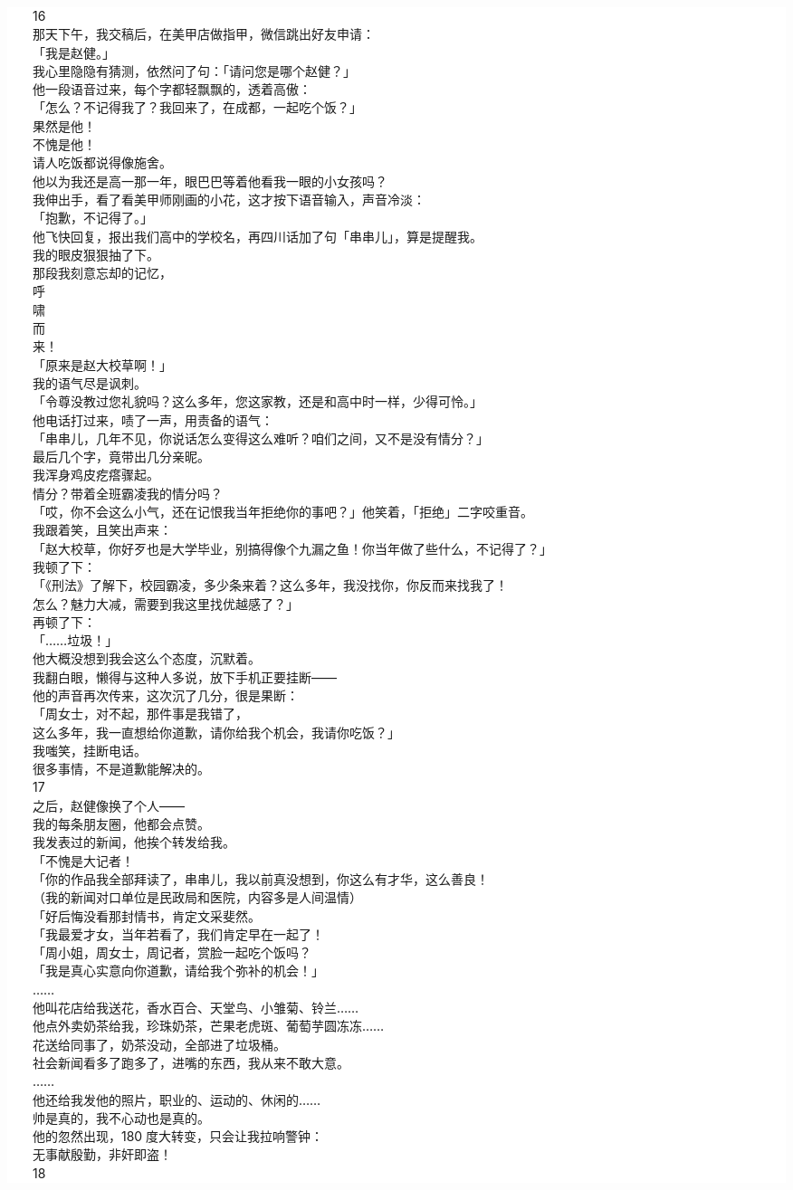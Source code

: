 &emsp;&emsp;16  
&emsp;&emsp;那天下午，我交稿后，在美甲店做指甲，微信跳出好友申请：  
&emsp;&emsp;「我是赵健。」  
&emsp;&emsp;我心里隐隐有猜测，依然问了句：「请问您是哪个赵健？」  
&emsp;&emsp;他一段语音过来，每个字都轻飘飘的，透着高傲：  
&emsp;&emsp;「怎么？不记得我了？我回来了，在成都，一起吃个饭？」  
&emsp;&emsp;果然是他！  
&emsp;&emsp;不愧是他！  
&emsp;&emsp;请人吃饭都说得像施舍。  
&emsp;&emsp;他以为我还是高一那一年，眼巴巴等着他看我一眼的小女孩吗？  
&emsp;&emsp;我伸出手，看了看美甲师刚画的小花，这才按下语音输入，声音冷淡：  
&emsp;&emsp;「抱歉，不记得了。」  
&emsp;&emsp;他飞快回复，报出我们高中的学校名，再四川话加了句「串串儿」，算是提醒我。  
&emsp;&emsp;我的眼皮狠狠抽了下。  
&emsp;&emsp;那段我刻意忘却的记忆，  
&emsp;&emsp;呼  
&emsp;&emsp;啸  
&emsp;&emsp;而  
&emsp;&emsp;来！  
&emsp;&emsp;「原来是赵大校草啊！」  
&emsp;&emsp;我的语气尽是讽刺。  
&emsp;&emsp;「令尊没教过您礼貌吗？这么多年，您这家教，还是和高中时一样，少得可怜。」  
&emsp;&emsp;他电话打过来，啧了一声，用责备的语气：  
&emsp;&emsp;「串串儿，几年不见，你说话怎么变得这么难听？咱们之间，又不是没有情分？」  
&emsp;&emsp;最后几个字，竟带出几分亲昵。  
&emsp;&emsp;我浑身鸡皮疙瘩骤起。  
&emsp;&emsp;情分？带着全班霸凌我的情分吗？  
&emsp;&emsp;「哎，你不会这么小气，还在记恨我当年拒绝你的事吧？」他笑着，「拒绝」二字咬重音。  
&emsp;&emsp;我跟着笑，且笑出声来：  
&emsp;&emsp;「赵大校草，你好歹也是大学毕业，别搞得像个九漏之鱼！你当年做了些什么，不记得了？」  
&emsp;&emsp;我顿了下：  
&emsp;&emsp;「《刑法》了解下，校园霸凌，多少条来着？这么多年，我没找你，你反而来找我了！  
&emsp;&emsp;怎么？魅力大减，需要到我这里找优越感了？」  
&emsp;&emsp;再顿了下：  
&emsp;&emsp;「……垃圾！」  
&emsp;&emsp;他大概没想到我会这么个态度，沉默着。  
&emsp;&emsp;我翻白眼，懒得与这种人多说，放下手机正要挂断——  
&emsp;&emsp;他的声音再次传来，这次沉了几分，很是果断：  
&emsp;&emsp;「周女士，对不起，那件事是我错了，  
&emsp;&emsp;这么多年，我一直想给你道歉，请你给我个机会，我请你吃饭？」  
&emsp;&emsp;我嗤笑，挂断电话。  
&emsp;&emsp;很多事情，不是道歉能解决的。  
&emsp;&emsp;17  
&emsp;&emsp;之后，赵健像换了个人——  
&emsp;&emsp;我的每条朋友圈，他都会点赞。  
&emsp;&emsp;我发表过的新闻，他挨个转发给我。  
&emsp;&emsp;「不愧是大记者！  
&emsp;&emsp;「你的作品我全部拜读了，串串儿，我以前真没想到，你这么有才华，这么善良！  
&emsp;&emsp;（我的新闻对口单位是民政局和医院，内容多是人间温情）  
&emsp;&emsp;「好后悔没看那封情书，肯定文采斐然。  
&emsp;&emsp;「我最爱才女，当年若看了，我们肯定早在一起了！  
&emsp;&emsp;「周小姐，周女士，周记者，赏脸一起吃个饭吗？  
&emsp;&emsp;「我是真心实意向你道歉，请给我个弥补的机会！」  
&emsp;&emsp;……  
&emsp;&emsp;他叫花店给我送花，香水百合、天堂鸟、小雏菊、铃兰……  
&emsp;&emsp;他点外卖奶茶给我，珍珠奶茶，芒果老虎斑、葡萄芋圆冻冻……  
&emsp;&emsp;花送给同事了，奶茶没动，全部进了垃圾桶。  
&emsp;&emsp;社会新闻看多了跑多了，进嘴的东西，我从来不敢大意。  
&emsp;&emsp;……  
&emsp;&emsp;他还给我发他的照片，职业的、运动的、休闲的……  
&emsp;&emsp;帅是真的，我不心动也是真的。  
&emsp;&emsp;他的忽然出现，180 度大转变，只会让我拉响警钟：  
&emsp;&emsp;无事献殷勤，非奸即盗！  
&emsp;&emsp;18  